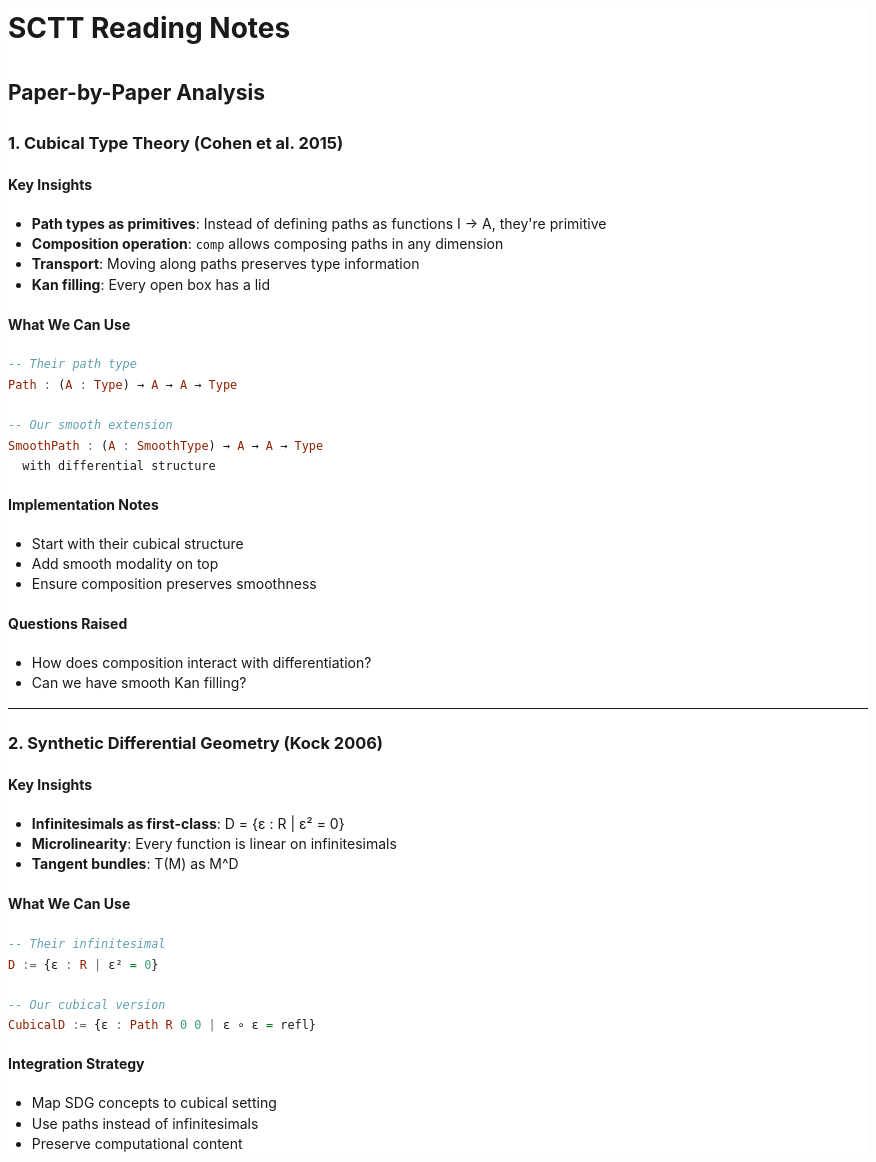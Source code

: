 # SCTT Reading Notes

## Paper-by-Paper Analysis

### 1. Cubical Type Theory (Cohen et al. 2015)

#### Key Insights
- **Path types as primitives**: Instead of defining paths as functions I → A, they're primitive
- **Composition operation**: `comp` allows composing paths in any dimension
- **Transport**: Moving along paths preserves type information
- **Kan filling**: Every open box has a lid

#### What We Can Use
```haskell
-- Their path type
Path : (A : Type) → A → A → Type

-- Our smooth extension
SmoothPath : (A : SmoothType) → A → A → Type
  with differential structure
```

#### Implementation Notes
- Start with their cubical structure
- Add smooth modality on top
- Ensure composition preserves smoothness

#### Questions Raised
- How does composition interact with differentiation?
- Can we have smooth Kan filling?

---

### 2. Synthetic Differential Geometry (Kock 2006)

#### Key Insights
- **Infinitesimals as first-class**: D = {ε : R | ε² = 0}
- **Microlinearity**: Every function is linear on infinitesimals
- **Tangent bundles**: T(M) as M^D

#### What We Can Use
```haskell
-- Their infinitesimal
D := {ε : R | ε² = 0}

-- Our cubical version
CubicalD := {ε : Path R 0 0 | ε ∘ ε = refl}
```

#### Integration Strategy
- Map SDG concepts to cubical setting
- Use paths instead of infinitesimals
- Preserve computational content
